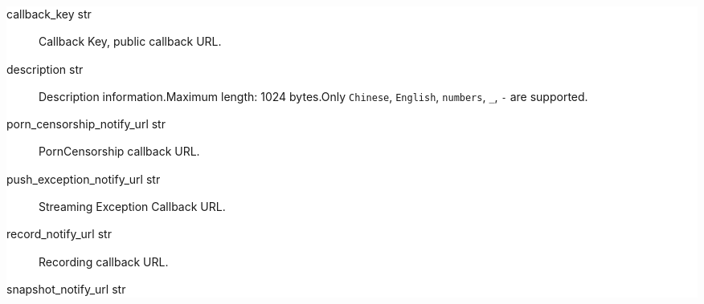 <div>
<pulumi-choosable type="language" values="python">
<dl class="resources-properties"><dt class="property-optional"
            title="Optional">
        <span id="state_callback_key_python">
<a data-swiftype-name="resource-property" data-swiftype-type="text" href="#state_callback_key_python" style="color: inherit; text-decoration: inherit;">callback_<wbr>key</a>
</span>
        <span class="property-indicator"></span>
        <span class="property-type">str</span>
    </dt>
    <dd><p>Callback Key, public callback URL.</p>
</dd><dt class="property-optional"
            title="Optional">
        <span id="state_description_python">
<a data-swiftype-name="resource-property" data-swiftype-type="text" href="#state_description_python" style="color: inherit; text-decoration: inherit;">description</a>
</span>
        <span class="property-indicator"></span>
        <span class="property-type">str</span>
    </dt>
    <dd><p>Description information.Maximum length: 1024 bytes.Only <code>Chinese</code>, <code>English</code>, <code>numbers</code>, <code>_</code>, <code>-</code> are supported.</p>
</dd><dt class="property-optional"
            title="Optional">
        <span id="state_porn_censorship_notify_url_python">
<a data-swiftype-name="resource-property" data-swiftype-type="text" href="#state_porn_censorship_notify_url_python" style="color: inherit; text-decoration: inherit;">porn_<wbr>censorship_<wbr>notify_<wbr>url</a>
</span>
        <span class="property-indicator"></span>
        <span class="property-type">str</span>
    </dt>
    <dd><p>PornCensorship callback URL.</p>
</dd><dt class="property-optional"
            title="Optional">
        <span id="state_push_exception_notify_url_python">
<a data-swiftype-name="resource-property" data-swiftype-type="text" href="#state_push_exception_notify_url_python" style="color: inherit; text-decoration: inherit;">push_<wbr>exception_<wbr>notify_<wbr>url</a>
</span>
        <span class="property-indicator"></span>
        <span class="property-type">str</span>
    </dt>
    <dd><p>Streaming Exception Callback URL.</p>
</dd><dt class="property-optional"
            title="Optional">
        <span id="state_record_notify_url_python">
<a data-swiftype-name="resource-property" data-swiftype-type="text" href="#state_record_notify_url_python" style="color: inherit; text-decoration: inherit;">record_<wbr>notify_<wbr>url</a>
</span>
        <span class="property-indicator"></span>
        <span class="property-type">str</span>
    </dt>
    <dd><p>Recording callback URL.</p>
</dd><dt class="property-optional"
            title="Optional">
        <span id="state_snapshot_notify_url_python">
<a data-swiftype-name="resource-property" data-swiftype-type="text" href="#state_snapshot_notify_url_python" style="color: inherit; text-decoration: inherit;">snapshot_<wbr>notify_<wbr>url</a>
</span>
        <span class="property-indicator"></span>
        <span class="property-type">str</span>
    </dt>